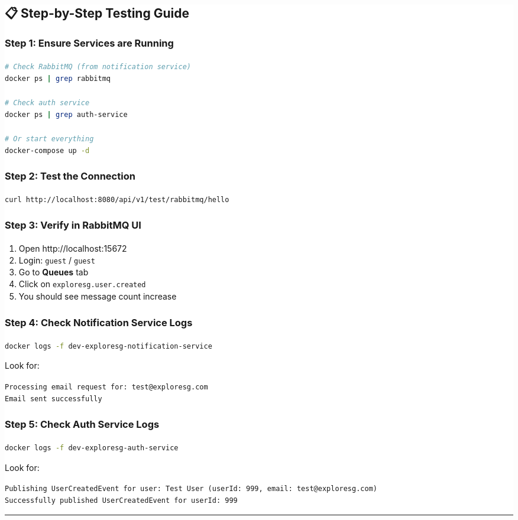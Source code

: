 
## 📋 Step-by-Step Testing Guide

### Step 1: Ensure Services are Running

```bash
# Check RabbitMQ (from notification service)
docker ps | grep rabbitmq

# Check auth service
docker ps | grep auth-service

# Or start everything
docker-compose up -d
```

### Step 2: Test the Connection

```bash
curl http://localhost:8080/api/v1/test/rabbitmq/hello
```

### Step 3: Verify in RabbitMQ UI

1. Open http://localhost:15672
2. Login: `guest` / `guest`
3. Go to **Queues** tab
4. Click on `exploresg.user.created`
5. You should see message count increase

### Step 4: Check Notification Service Logs

```bash
docker logs -f dev-exploresg-notification-service
```

Look for:

```
Processing email request for: test@exploresg.com
Email sent successfully
```

### Step 5: Check Auth Service Logs

```bash
docker logs -f dev-exploresg-auth-service
```

Look for:

```
Publishing UserCreatedEvent for user: Test User (userId: 999, email: test@exploresg.com)
Successfully published UserCreatedEvent for userId: 999
```

---
